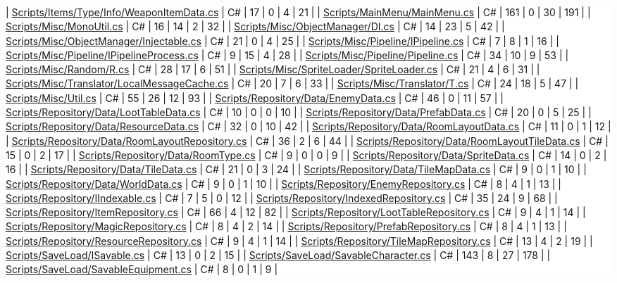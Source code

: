 | [Scripts/Items/Type/Info/WeaponItemData.cs](/Scripts/Items/Type/Info/WeaponItemData.cs) | C# | 17 | 0 | 4 | 21 |
| [Scripts/MainMenu/MainMenu.cs](/Scripts/MainMenu/MainMenu.cs) | C# | 161 | 0 | 30 | 191 |
| [Scripts/Misc/MonoUtil.cs](/Scripts/Misc/MonoUtil.cs) | C# | 16 | 14 | 2 | 32 |
| [Scripts/Misc/ObjectManager/DI.cs](/Scripts/Misc/ObjectManager/DI.cs) | C# | 14 | 23 | 5 | 42 |
| [Scripts/Misc/ObjectManager/Injectable.cs](/Scripts/Misc/ObjectManager/Injectable.cs) | C# | 21 | 0 | 4 | 25 |
| [Scripts/Misc/Pipeline/IPipeline.cs](/Scripts/Misc/Pipeline/IPipeline.cs) | C# | 7 | 8 | 1 | 16 |
| [Scripts/Misc/Pipeline/IPipelineProcess.cs](/Scripts/Misc/Pipeline/IPipelineProcess.cs) | C# | 9 | 15 | 4 | 28 |
| [Scripts/Misc/Pipeline/Pipeline.cs](/Scripts/Misc/Pipeline/Pipeline.cs) | C# | 34 | 10 | 9 | 53 |
| [Scripts/Misc/Random/R.cs](/Scripts/Misc/Random/R.cs) | C# | 28 | 17 | 6 | 51 |
| [Scripts/Misc/SpriteLoader/SpriteLoader.cs](/Scripts/Misc/SpriteLoader/SpriteLoader.cs) | C# | 21 | 4 | 6 | 31 |
| [Scripts/Misc/Translator/LocalMessageCache.cs](/Scripts/Misc/Translator/LocalMessageCache.cs) | C# | 20 | 7 | 6 | 33 |
| [Scripts/Misc/Translator/T.cs](/Scripts/Misc/Translator/T.cs) | C# | 24 | 18 | 5 | 47 |
| [Scripts/Misc/Util.cs](/Scripts/Misc/Util.cs) | C# | 55 | 26 | 12 | 93 |
| [Scripts/Repository/Data/EnemyData.cs](/Scripts/Repository/Data/EnemyData.cs) | C# | 46 | 0 | 11 | 57 |
| [Scripts/Repository/Data/LootTableData.cs](/Scripts/Repository/Data/LootTableData.cs) | C# | 10 | 0 | 0 | 10 |
| [Scripts/Repository/Data/PrefabData.cs](/Scripts/Repository/Data/PrefabData.cs) | C# | 20 | 0 | 5 | 25 |
| [Scripts/Repository/Data/ResourceData.cs](/Scripts/Repository/Data/ResourceData.cs) | C# | 32 | 0 | 10 | 42 |
| [Scripts/Repository/Data/RoomLayoutData.cs](/Scripts/Repository/Data/RoomLayoutData.cs) | C# | 11 | 0 | 1 | 12 |
| [Scripts/Repository/Data/RoomLayoutRepository.cs](/Scripts/Repository/Data/RoomLayoutRepository.cs) | C# | 36 | 2 | 6 | 44 |
| [Scripts/Repository/Data/RoomLayoutTileData.cs](/Scripts/Repository/Data/RoomLayoutTileData.cs) | C# | 15 | 0 | 2 | 17 |
| [Scripts/Repository/Data/RoomType.cs](/Scripts/Repository/Data/RoomType.cs) | C# | 9 | 0 | 0 | 9 |
| [Scripts/Repository/Data/SpriteData.cs](/Scripts/Repository/Data/SpriteData.cs) | C# | 14 | 0 | 2 | 16 |
| [Scripts/Repository/Data/TileData.cs](/Scripts/Repository/Data/TileData.cs) | C# | 21 | 0 | 3 | 24 |
| [Scripts/Repository/Data/TileMapData.cs](/Scripts/Repository/Data/TileMapData.cs) | C# | 9 | 0 | 1 | 10 |
| [Scripts/Repository/Data/WorldData.cs](/Scripts/Repository/Data/WorldData.cs) | C# | 9 | 0 | 1 | 10 |
| [Scripts/Repository/EnemyRepository.cs](/Scripts/Repository/EnemyRepository.cs) | C# | 8 | 4 | 1 | 13 |
| [Scripts/Repository/IIndexable.cs](/Scripts/Repository/IIndexable.cs) | C# | 7 | 5 | 0 | 12 |
| [Scripts/Repository/IndexedRepository.cs](/Scripts/Repository/IndexedRepository.cs) | C# | 35 | 24 | 9 | 68 |
| [Scripts/Repository/ItemRepository.cs](/Scripts/Repository/ItemRepository.cs) | C# | 66 | 4 | 12 | 82 |
| [Scripts/Repository/LootTableRepository.cs](/Scripts/Repository/LootTableRepository.cs) | C# | 9 | 4 | 1 | 14 |
| [Scripts/Repository/MagicRepository.cs](/Scripts/Repository/MagicRepository.cs) | C# | 8 | 4 | 2 | 14 |
| [Scripts/Repository/PrefabRepository.cs](/Scripts/Repository/PrefabRepository.cs) | C# | 8 | 4 | 1 | 13 |
| [Scripts/Repository/ResourceRepository.cs](/Scripts/Repository/ResourceRepository.cs) | C# | 9 | 4 | 1 | 14 |
| [Scripts/Repository/TileMapRepository.cs](/Scripts/Repository/TileMapRepository.cs) | C# | 13 | 4 | 2 | 19 |
| [Scripts/SaveLoad/ISavable.cs](/Scripts/SaveLoad/ISavable.cs) | C# | 13 | 0 | 2 | 15 |
| [Scripts/SaveLoad/SavableCharacter.cs](/Scripts/SaveLoad/SavableCharacter.cs) | C# | 143 | 8 | 27 | 178 |
| [Scripts/SaveLoad/SavableEquipment.cs](/Scripts/SaveLoad/SavableEquipment.cs) | C# | 8 | 0 | 1 | 9 |